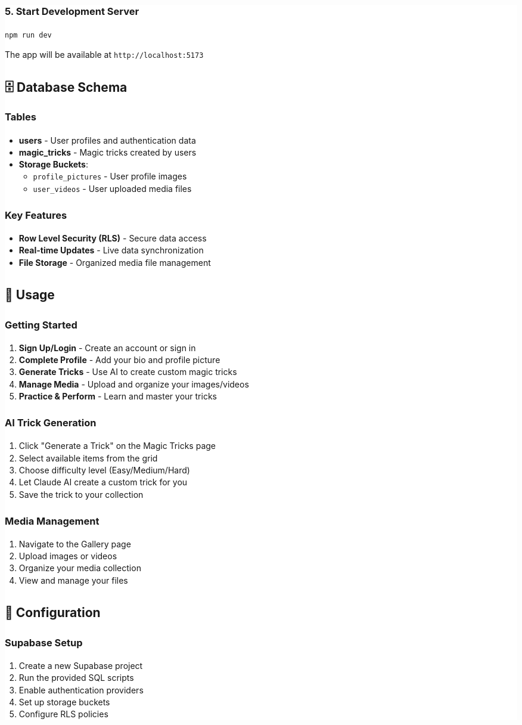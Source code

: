 ### 5. Start Development Server
```bash
npm run dev
```

The app will be available at `http://localhost:5173`

## 🗄️ Database Schema

### Tables
- **users** - User profiles and authentication data
- **magic_tricks** - Magic tricks created by users
- **Storage Buckets**:
  - `profile_pictures` - User profile images
  - `user_videos` - User uploaded media files

### Key Features
- **Row Level Security (RLS)** - Secure data access
- **Real-time Updates** - Live data synchronization
- **File Storage** - Organized media file management

## 🎯 Usage

### Getting Started
1. **Sign Up/Login** - Create an account or sign in
2. **Complete Profile** - Add your bio and profile picture
3. **Generate Tricks** - Use AI to create custom magic tricks
4. **Manage Media** - Upload and organize your images/videos
5. **Practice & Perform** - Learn and master your tricks

### AI Trick Generation
1. Click "Generate a Trick" on the Magic Tricks page
2. Select available items from the grid
3. Choose difficulty level (Easy/Medium/Hard)
4. Let Claude AI create a custom trick for you
5. Save the trick to your collection

### Media Management
1. Navigate to the Gallery page
2. Upload images or videos
3. Organize your media collection
4. View and manage your files

## 🔧 Configuration

### Supabase Setup
1. Create a new Supabase project
2. Run the provided SQL scripts
3. Enable authentication providers
4. Set up storage buckets
5. Configure RLS policies
